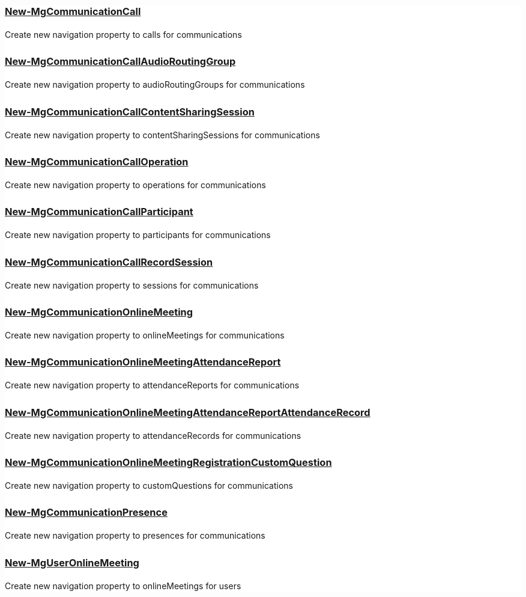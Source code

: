 ### [New-MgCommunicationCall](New-MgCommunicationCall.md)
Create new navigation property to calls for communications

### [New-MgCommunicationCallAudioRoutingGroup](New-MgCommunicationCallAudioRoutingGroup.md)
Create new navigation property to audioRoutingGroups for communications

### [New-MgCommunicationCallContentSharingSession](New-MgCommunicationCallContentSharingSession.md)
Create new navigation property to contentSharingSessions for communications

### [New-MgCommunicationCallOperation](New-MgCommunicationCallOperation.md)
Create new navigation property to operations for communications

### [New-MgCommunicationCallParticipant](New-MgCommunicationCallParticipant.md)
Create new navigation property to participants for communications

### [New-MgCommunicationCallRecordSession](New-MgCommunicationCallRecordSession.md)
Create new navigation property to sessions for communications

### [New-MgCommunicationOnlineMeeting](New-MgCommunicationOnlineMeeting.md)
Create new navigation property to onlineMeetings for communications

### [New-MgCommunicationOnlineMeetingAttendanceReport](New-MgCommunicationOnlineMeetingAttendanceReport.md)
Create new navigation property to attendanceReports for communications

### [New-MgCommunicationOnlineMeetingAttendanceReportAttendanceRecord](New-MgCommunicationOnlineMeetingAttendanceReportAttendanceRecord.md)
Create new navigation property to attendanceRecords for communications

### [New-MgCommunicationOnlineMeetingRegistrationCustomQuestion](New-MgCommunicationOnlineMeetingRegistrationCustomQuestion.md)
Create new navigation property to customQuestions for communications

### [New-MgCommunicationPresence](New-MgCommunicationPresence.md)
Create new navigation property to presences for communications

### [New-MgUserOnlineMeeting](New-MgUserOnlineMeeting.md)
Create new navigation property to onlineMeetings for users
